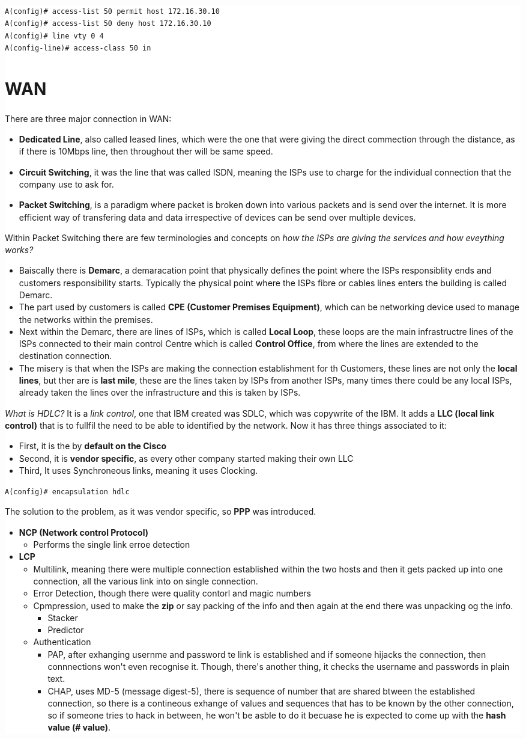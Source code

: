 ```
A(config)# access-list 50 permit host 172.16.30.10 
A(config)# access-list 50 deny host 172.16.30.10 
A(config)# line vty 0 4
A(config-line)# access-class 50 in
```

# WAN

There are three major connection in WAN:

- **Dedicated Line**, also called leased lines, which were the one that were giving the direct commection through the distance, as if there is 10Mbps line, then throughout ther will be same speed.

- **Circuit Switching**, it was the line that was called ISDN, meaning the ISPs use to charge for the individual connection that the company use to ask for.

- **Packet Switching**, is a paradigm where packet is broken down into various packets and is send over the internet. It is more efficient way of transfering data and data irrespective of devices can be send over multiple devices.

Within Packet Switching there are few terminologies and concepts on *how the ISPs are giving the services and how eveything works?* 
  - Baiscally there is **Demarc**, a demaracation point that physically defines the point where the ISPs responsiblity ends and customers responsibility starts. Typically the physical point where the ISPs fibre or cables lines enters the building is called Demarc. 
  - The part used by customers is called **CPE (Customer Premises Equipment)**, which can be networking device used to manage the networks within the premises.
  - Next within the Demarc, there are lines of ISPs, which is called **Local Loop**, these loops are the main infrastructre lines of the ISPs connected to their main control Centre which is called **Control Office**, from where the lines are extended to the destination connection.
  - The misery is that when the ISPs are making the connection establishment for th Customers, these lines are not only the **local lines**, but ther are is **last mile**, these are the lines taken by ISPs from another ISPs, many times there could be any local ISPs, already taken the lines over the infrastructure and this is taken by ISPs.

*What is HDLC?* It is a *link control*, one that IBM created was SDLC, which was copywrite of the IBM. It adds a **LLC (local link control)** that is to fullfil the need to be able to identified by the network. Now it has three things associated to it:

- First, it is the by **default on the Cisco**
- Second, it is **vendor specific**, as every other company started making their own LLC
- Third, It uses Synchroneous links, meaning it uses Clocking.

```
A(config)# encapsulation hdlc
```

The solution to the problem, as it was vendor specific, so **PPP** was introduced. 

- **NCP (Network control Protocol)**
  - Performs the single link erroe detection
- **LCP**
  - Multilink, meaning there were multiple connection established within the two hosts and then it gets packed up into one connection, all the various link into on single connection.
  - Error Detection, though there were quality contorl and magic numbers
  - Cpmpression, used to make the **zip** or say packing of the info and then again at the end there was unpacking og the info.
    - Stacker
    - Predictor
  - Authentication
    - PAP, after exhanging usernme and password te link is established and if someone hijacks the connection, then connnections won't even recognise it. Though, there's another thing, it checks the username and passwords in plain text.
    - CHAP, uses MD-5 (message digest-5), there is sequence of number that are shared btween the established connection, so there is a contineous exhange of values and sequences that has to be known by the other connection, so if someone tries to hack in between, he won't be asble to do it becuase he is expected to come up with the **hash value (# value)**.
